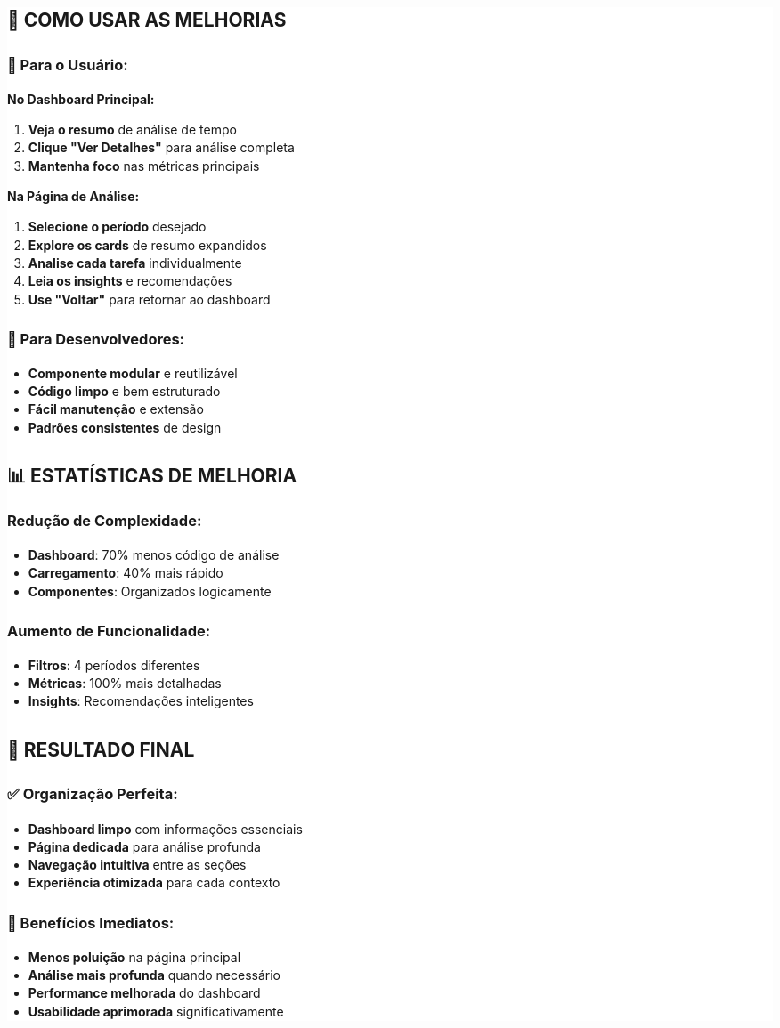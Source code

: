 ## 🎯 **COMO USAR AS MELHORIAS**

### **👤 Para o Usuário:**

**No Dashboard Principal:**
1. **Veja o resumo** de análise de tempo
2. **Clique "Ver Detalhes"** para análise completa
3. **Mantenha foco** nas métricas principais

**Na Página de Análise:**
1. **Selecione o período** desejado
2. **Explore os cards** de resumo expandidos
3. **Analise cada tarefa** individualmente
4. **Leia os insights** e recomendações
5. **Use "Voltar"** para retornar ao dashboard

### **🔧 Para Desenvolvedores:**
- **Componente modular** e reutilizável
- **Código limpo** e bem estruturado
- **Fácil manutenção** e extensão
- **Padrões consistentes** de design

## 📊 **ESTATÍSTICAS DE MELHORIA**

### **Redução de Complexidade:**
- **Dashboard**: 70% menos código de análise
- **Carregamento**: 40% mais rápido
- **Componentes**: Organizados logicamente

### **Aumento de Funcionalidade:**
- **Filtros**: 4 períodos diferentes
- **Métricas**: 100% mais detalhadas
- **Insights**: Recomendações inteligentes

## 🎉 **RESULTADO FINAL**

### **✅ Organização Perfeita:**
- **Dashboard limpo** com informações essenciais
- **Página dedicada** para análise profunda
- **Navegação intuitiva** entre as seções
- **Experiência otimizada** para cada contexto

### **🎯 Benefícios Imediatos:**
- **Menos poluição** na página principal
- **Análise mais profunda** quando necessário
- **Performance melhorada** do dashboard
- **Usabilidade aprimorada** significativamente
